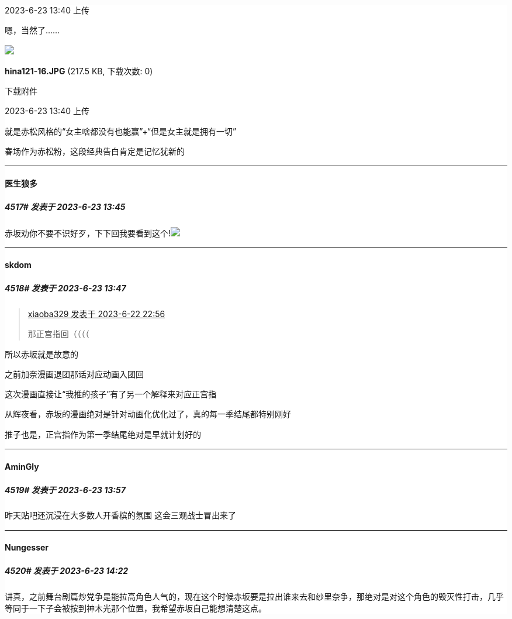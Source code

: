 2023-6-23 13:40 上传

嗯，当然了……

<img src="https://img.saraba1st.com/forum/202306/23/134057ecv0gjktqtvfwxd2.jpg" referrerpolicy="no-referrer">

<strong>hina121-16.JPG</strong> (217.5 KB, 下载次数: 0)

下载附件

2023-6-23 13:40 上传

就是赤松风格的“女主啥都没有也能赢”+“但是女主就是拥有一切”

春场作为赤松粉，这段经典告白肯定是记忆犹新的


*****

####  医生狼多  
##### 4517#       发表于 2023-6-23 13:45

赤坂劝你不要不识好歹，下下回我要看到这个!<img src="https://p.sda1.dev/12/78b8d28723cde3bb7853b57c3d0732c6/CMP_20230623134147354.jpg" referrerpolicy="no-referrer">

*****

####  skdom  
##### 4518#       发表于 2023-6-23 13:47

<blockquote><a href="httphttps://bbs.saraba1st.com/2b/forum.php?mod=redirect&amp;goto=findpost&amp;pid=61389354&amp;ptid=2073604" target="_blank">xiaoba329 发表于 2023-6-22 22:56</a>

那正宫指回（（（（</blockquote>
所以赤坂就是故意的

之前加奈漫画退团那话对应动画入团回

这次漫画直接让“我推的孩子”有了另一个解释来对应正宫指

从辉夜看，赤坂的漫画绝对是针对动画化优化过了，真的每一季结尾都特别刚好

推子也是，正宫指作为第一季结尾绝对是早就计划好的


*****

####  AminGly  
##### 4519#       发表于 2023-6-23 13:57

昨天贴吧还沉浸在大多数人开香槟的氛围 这会三观战士冒出来了


*****

####  Nungesser  
##### 4520#       发表于 2023-6-23 14:22

讲真，之前舞台剧篇炒党争是能拉高角色人气的，现在这个时候赤坂要是拉出谁来去和纱里奈争，那绝对是对这个角色的毁灭性打击，几乎等同于一下子会被按到神木光那个位置，我希望赤坂自己能想清楚这点。
